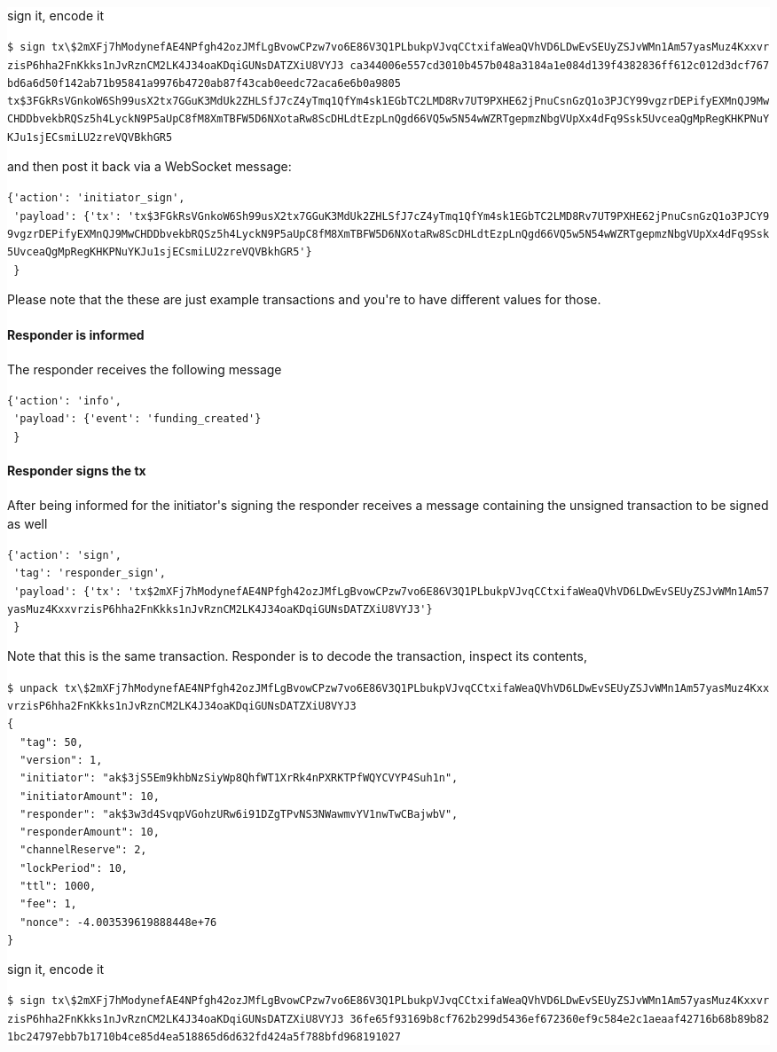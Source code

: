 ```
```
sign it, encode it
```
$ sign tx\$2mXFj7hModynefAE4NPfgh42ozJMfLgBvowCPzw7vo6E86V3Q1PLbukpVJvqCCtxifaWeaQVhVD6LDwEvSEUyZSJvWMn1Am57yasMuz4KxxvrzisP6hha2FnKkks1nJvRznCM2LK4J34oaKDqiGUNsDATZXiU8VYJ3 ca344006e557cd3010b457b048a3184a1e084d139f4382836ff612c012d3dcf767bd6a6d50f142ab71b95841a9976b4720ab87f43cab0eedc72aca6e6b0a9805
tx$3FGkRsVGnkoW6Sh99usX2tx7GGuK3MdUk2ZHLSfJ7cZ4yTmq1QfYm4sk1EGbTC2LMD8Rv7UT9PXHE62jPnuCsnGzQ1o3PJCY99vgzrDEPifyEXMnQJ9MwCHDDbvekbRQSz5h4LyckN9P5aUpC8fM8XmTBFW5D6NXotaRw8ScDHLdtEzpLnQgd66VQ5w5N54wWZRTgepmzNbgVUpXx4dFq9Ssk5UvceaQgMpRegKHKPNuYKJu1sjECsmiLU2zreVQVBkhGR5
```
and then post it back via a WebSocket message:
```
{'action': 'initiator_sign',
 'payload': {'tx': 'tx$3FGkRsVGnkoW6Sh99usX2tx7GGuK3MdUk2ZHLSfJ7cZ4yTmq1QfYm4sk1EGbTC2LMD8Rv7UT9PXHE62jPnuCsnGzQ1o3PJCY99vgzrDEPifyEXMnQJ9MwCHDDbvekbRQSz5h4LyckN9P5aUpC8fM8XmTBFW5D6NXotaRw8ScDHLdtEzpLnQgd66VQ5w5N54wWZRTgepmzNbgVUpXx4dFq9Ssk5UvceaQgMpRegKHKPNuYKJu1sjECsmiLU2zreVQVBkhGR5'}
 }
```

Please note that the these are just example transactions and you're to have
different values for those.

#### Responder is informed
The responder receives the following message
```
{'action': 'info',
 'payload': {'event': 'funding_created'}
 }
```

#### Responder signs the tx
After being informed for the initiator's signing the responder receives a message containing the unsigned transaction to be signed as well
```
{'action': 'sign',
 'tag': 'responder_sign',
 'payload': {'tx': 'tx$2mXFj7hModynefAE4NPfgh42ozJMfLgBvowCPzw7vo6E86V3Q1PLbukpVJvqCCtxifaWeaQVhVD6LDwEvSEUyZSJvWMn1Am57yasMuz4KxxvrzisP6hha2FnKkks1nJvRznCM2LK4J34oaKDqiGUNsDATZXiU8VYJ3'}
 }
```
Note that this is the same transaction. Responder is to decode the transaction, inspect its contents,
```
$ unpack tx\$2mXFj7hModynefAE4NPfgh42ozJMfLgBvowCPzw7vo6E86V3Q1PLbukpVJvqCCtxifaWeaQVhVD6LDwEvSEUyZSJvWMn1Am57yasMuz4KxxvrzisP6hha2FnKkks1nJvRznCM2LK4J34oaKDqiGUNsDATZXiU8VYJ3
{
  "tag": 50,
  "version": 1,
  "initiator": "ak$3jS5Em9khbNzSiyWp8QhfWT1XrRk4nPXRKTPfWQYCVYP4Suh1n",
  "initiatorAmount": 10,
  "responder": "ak$3w3d4SvqpVGohzURw6i91DZgTPvNS3NWawmvYV1nwTwCBajwbV",
  "responderAmount": 10,
  "channelReserve": 2,
  "lockPeriod": 10,
  "ttl": 1000,
  "fee": 1,
  "nonce": -4.003539619888448e+76
}
```
sign it, encode it
```
$ sign tx\$2mXFj7hModynefAE4NPfgh42ozJMfLgBvowCPzw7vo6E86V3Q1PLbukpVJvqCCtxifaWeaQVhVD6LDwEvSEUyZSJvWMn1Am57yasMuz4KxxvrzisP6hha2FnKkks1nJvRznCM2LK4J34oaKDqiGUNsDATZXiU8VYJ3 36fe65f93169b8cf762b299d5436ef672360ef9c584e2c1aeaaf42716b68b89b821bc24797ebb7b1710b4ce85d4ea518865d6d632fd424a5f788bfd968191027
```